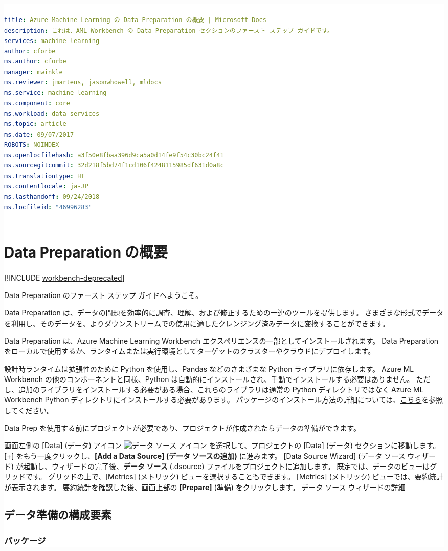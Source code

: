 ```yaml
---
title: Azure Machine Learning の Data Preparation の概要 | Microsoft Docs
description: これは、AML Workbench の Data Preparation セクションのファースト ステップ ガイドです。
services: machine-learning
author: cforbe
ms.author: cforbe
manager: mwinkle
ms.reviewer: jmartens, jasonwhowell, mldocs
ms.service: machine-learning
ms.component: core
ms.workload: data-services
ms.topic: article
ms.date: 09/07/2017
ROBOTS: NOINDEX
ms.openlocfilehash: a3f50e8fbaa396d9ca5a0d14fe9f54c30bc24f41
ms.sourcegitcommit: 32d218f5bd74f1cd106f4248115985df631d0a8c
ms.translationtype: HT
ms.contentlocale: ja-JP
ms.lasthandoff: 09/24/2018
ms.locfileid: "46996283"
---
```

# <a name="getting-started-with-data-preparation"></a>Data Preparation の概要

[!INCLUDE [workbench-deprecated](../../../includes/aml-deprecating-preview-2017.md)] 



Data Preparation のファースト ステップ ガイドへようこそ。 

Data Preparation は、データの問題を効率的に調査、理解、および修正するための一連のツールを提供します。 さまざまな形式でデータを利用し、そのデータを、よりダウンストリームでの使用に適したクレンジング済みデータに変換することができます。

Data Preparation は、Azure Machine Learning Workbench エクスペリエンスの一部としてインストールされます。  Data Preparation をローカルで使用するか、ランタイムまたは実行環境としてターゲットのクラスターやクラウドにデプロイします。

設計時ランタイムは拡張性のために Python を使用し、Pandas などのさまざまな Python ライブラリに依存します。 Azure ML Workbench の他のコンポーネントと同様、Python は自動的にインストールされ、手動でインストールする必要はありません。 ただし、追加のライブラリをインストールする必要がある場合、これらのライブラリは通常の Python ディレクトリではなく Azure ML Workbench Python ディレクトリにインストールする必要があります。 パッケージのインストール方法の詳細については、[こちら](data-prep-python-extensibility-overview.md)を参照してください。

Data Prep を使用する前にプロジェクトが必要であり、プロジェクトが作成されたらデータの準備ができます。 

画面左側の [Data] \(データ) アイコン ![データ ソース アイコン](media/data-prep-getting-started/data-source-icon.png) を選択して、プロジェクトの [Data] \(データ) セクションに移動します。  [+] をもう一度クリックし、**[Add a Data Source] \(データ ソースの追加)** に進みます。 [Data Source Wizard] \(データ ソース ウィザード) が起動し、ウィザードの完了後、**データ ソース** (.dsource) ファイルをプロジェクトに追加します。 既定では、データのビューはグリッドです。 グリッドの上で、[Metrics] \(メトリック) ビューを選択することもできます。 [Metrics] \(メトリック) ビューでは、要約統計が表示されます。  要約統計を確認した後、画面上部の **[Prepare]** \(準備) をクリックします。 [データ ソース ウィザードの詳細](data-source-wizard.md) 

## <a name="building-blocks-of-data-preparation"></a>データ準備の構成要素 ##
### <a name="the-package"></a>パッケージ ###
